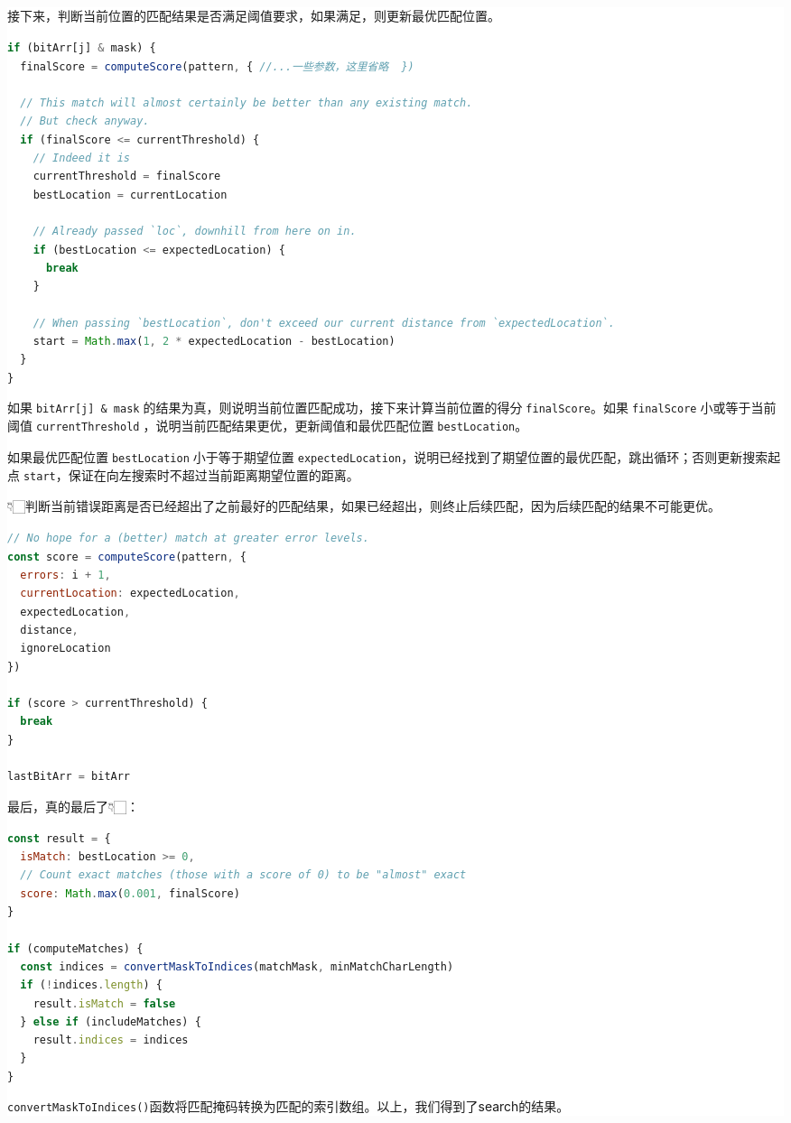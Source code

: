 接下来，判断当前位置的匹配结果是否满足阈值要求，如果满足，则更新最优匹配位置。

```js
if (bitArr[j] & mask) {
  finalScore = computeScore(pattern, { //...一些参数，这里省略  })

  // This match will almost certainly be better than any existing match.
  // But check anyway.
  if (finalScore <= currentThreshold) {
    // Indeed it is
    currentThreshold = finalScore
    bestLocation = currentLocation

    // Already passed `loc`, downhill from here on in.
    if (bestLocation <= expectedLocation) {
      break
    }

    // When passing `bestLocation`, don't exceed our current distance from `expectedLocation`.
    start = Math.max(1, 2 * expectedLocation - bestLocation)
  }
}
```
如果 `bitArr[j] & mask` 的结果为真，则说明当前位置匹配成功，接下来计算当前位置的得分 `finalScore`。如果 `finalScore` 小或等于当前阈值 `currentThreshold` ，说明当前匹配结果更优，更新阈值和最优匹配位置 `bestLocation`。

如果最优匹配位置 `bestLocation` 小于等于期望位置 `expectedLocation`，说明已经找到了期望位置的最优匹配，跳出循环；否则更新搜索起点 `start`，保证在向左搜索时不超过当前距离期望位置的距离。

👇🏻判断当前错误距离是否已经超出了之前最好的匹配结果，如果已经超出，则终止后续匹配，因为后续匹配的结果不可能更优。
```js
// No hope for a (better) match at greater error levels.
const score = computeScore(pattern, {
  errors: i + 1,
  currentLocation: expectedLocation,
  expectedLocation,
  distance,
  ignoreLocation
})

if (score > currentThreshold) {
  break
}

lastBitArr = bitArr
```

最后，真的最后了👇🏻：

```js
const result = {
  isMatch: bestLocation >= 0,
  // Count exact matches (those with a score of 0) to be "almost" exact
  score: Math.max(0.001, finalScore)
}

if (computeMatches) {
  const indices = convertMaskToIndices(matchMask, minMatchCharLength)
  if (!indices.length) {
    result.isMatch = false
  } else if (includeMatches) {
    result.indices = indices
  }
}
```
`convertMaskToIndices()`函数将匹配掩码转换为匹配的索引数组。以上，我们得到了search的结果。
